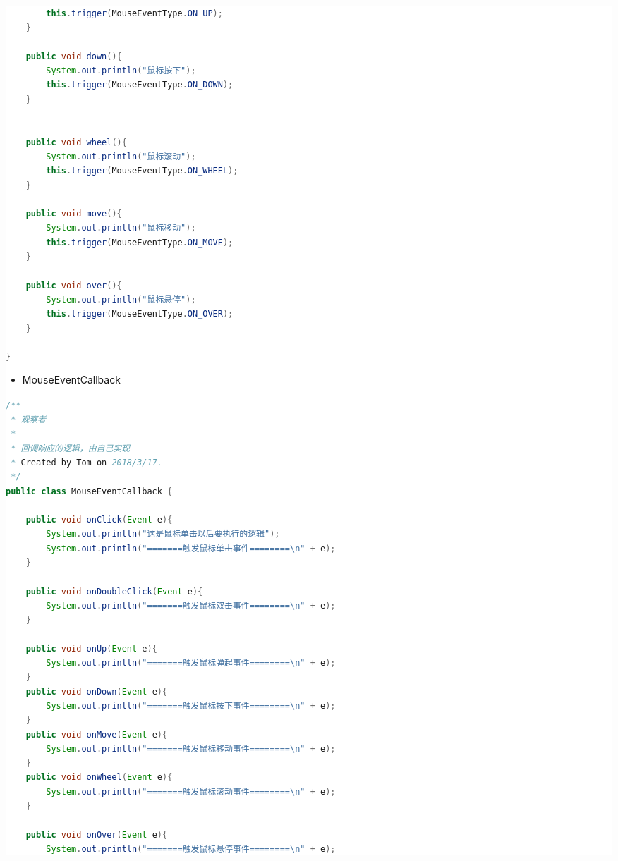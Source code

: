 ```Java
        this.trigger(MouseEventType.ON_UP);
    }

    public void down(){
        System.out.println("鼠标按下");
        this.trigger(MouseEventType.ON_DOWN);
    }


    public void wheel(){
        System.out.println("鼠标滚动");
        this.trigger(MouseEventType.ON_WHEEL);
    }

    public void move(){
        System.out.println("鼠标移动");
        this.trigger(MouseEventType.ON_MOVE);
    }

    public void over(){
        System.out.println("鼠标悬停");
        this.trigger(MouseEventType.ON_OVER);
    }

}

```



* MouseEventCallback

```Java
/**
 * 观察者
 *
 * 回调响应的逻辑，由自己实现
 * Created by Tom on 2018/3/17.
 */
public class MouseEventCallback {

    public void onClick(Event e){
        System.out.println("这是鼠标单击以后要执行的逻辑");
        System.out.println("=======触发鼠标单击事件========\n" + e);
    }

    public void onDoubleClick(Event e){
        System.out.println("=======触发鼠标双击事件========\n" + e);
    }

    public void onUp(Event e){
        System.out.println("=======触发鼠标弹起事件========\n" + e);
    }
    public void onDown(Event e){
        System.out.println("=======触发鼠标按下事件========\n" + e);
    }
    public void onMove(Event e){
        System.out.println("=======触发鼠标移动事件========\n" + e);
    }
    public void onWheel(Event e){
        System.out.println("=======触发鼠标滚动事件========\n" + e);
    }

    public void onOver(Event e){
        System.out.println("=======触发鼠标悬停事件========\n" + e);
```